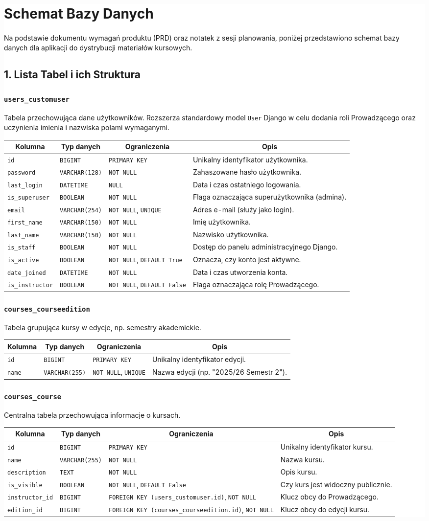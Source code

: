 # Schemat Bazy Danych

Na podstawie dokumentu wymagań produktu (PRD) oraz notatek z sesji planowania, poniżej przedstawiono schemat bazy danych dla aplikacji do dystrybucji materiałów kursowych.

## 1. Lista Tabel i ich Struktura

### `users_customuser`
Tabela przechowująca dane użytkowników. Rozszerza standardowy model `User` Django w celu dodania roli Prowadzącego oraz uczynienia imienia i nazwiska polami wymaganymi.

| Kolumna       | Typ danych      | Ograniczenia                     | Opis                                      |
|---------------|-----------------|----------------------------------|-------------------------------------------|
| `id`          | `BIGINT`        | `PRIMARY KEY`                    | Unikalny identyfikator użytkownika.       |
| `password`    | `VARCHAR(128)`  | `NOT NULL`                       | Zahaszowane hasło użytkownika.            |
| `last_login`  | `DATETIME`      | `NULL`                           | Data i czas ostatniego logowania.         |
| `is_superuser`| `BOOLEAN`       | `NOT NULL`                       | Flaga oznaczająca superużytkownika (admina).|
| `email`       | `VARCHAR(254)`  | `NOT NULL`, `UNIQUE`             | Adres e-mail (służy jako login).          |
| `first_name`  | `VARCHAR(150)`  | `NOT NULL`                       | Imię użytkownika.                         |
| `last_name`   | `VARCHAR(150)`  | `NOT NULL`                       | Nazwisko użytkownika.                     |
| `is_staff`    | `BOOLEAN`       | `NOT NULL`                       | Dostęp do panelu administracyjnego Django.|
| `is_active`   | `BOOLEAN`       | `NOT NULL`, `DEFAULT True`       | Oznacza, czy konto jest aktywne.          |
| `date_joined` | `DATETIME`      | `NOT NULL`                       | Data i czas utworzenia konta.             |
| `is_instructor`| `BOOLEAN`      | `NOT NULL`, `DEFAULT False`      | Flaga oznaczająca rolę Prowadzącego.      |

### `courses_courseedition`
Tabela grupująca kursy w edycje, np. semestry akademickie.

| Kolumna | Typ danych     | Ograniczenia             | Opis                                    |
|---------|----------------|--------------------------|-----------------------------------------|
| `id`    | `BIGINT`       | `PRIMARY KEY`            | Unikalny identyfikator edycji.          |
| `name`  | `VARCHAR(255)` | `NOT NULL`, `UNIQUE`     | Nazwa edycji (np. "2025/26 Semestr 2"). |

### `courses_course`
Centralna tabela przechowująca informacje o kursach.

| Kolumna       | Typ danych     | Ograniczenia                                  | Opis                                    |
|---------------|----------------|-----------------------------------------------|-----------------------------------------|
| `id`          | `BIGINT`       | `PRIMARY KEY`                                 | Unikalny identyfikator kursu.           |
| `name`        | `VARCHAR(255)` | `NOT NULL`                                    | Nazwa kursu.                            |
| `description` | `TEXT`         | `NOT NULL`                                    | Opis kursu.                             |
| `is_visible`  | `BOOLEAN`      | `NOT NULL`, `DEFAULT False`                   | Czy kurs jest widoczny publicznie.      |
| `instructor_id`| `BIGINT`      | `FOREIGN KEY (users_customuser.id)`, `NOT NULL`| Klucz obcy do Prowadzącego.             |
| `edition_id`  | `BIGINT`       | `FOREIGN KEY (courses_courseedition.id)`, `NOT NULL`| Klucz obcy do edycji kursu.          |
